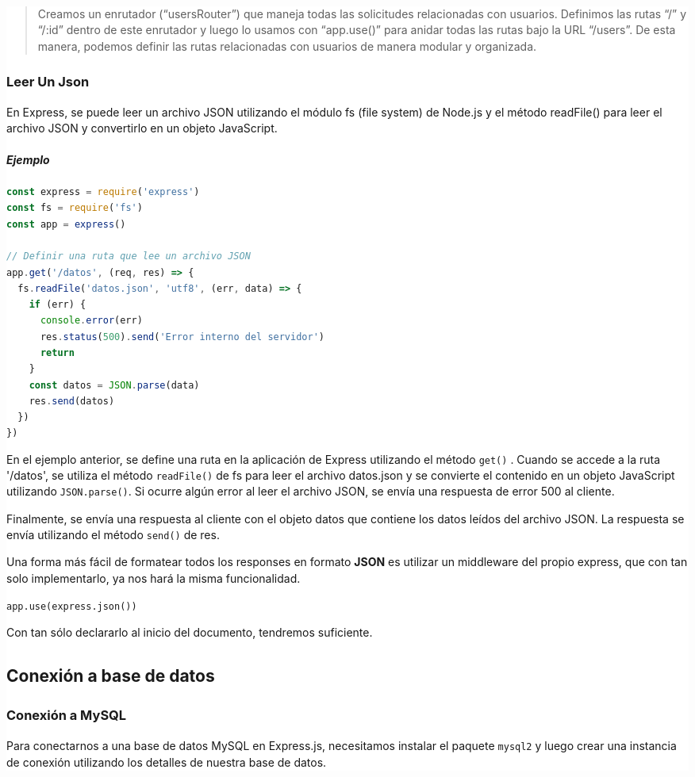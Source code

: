 > Creamos un enrutador (“usersRouter”) que maneja todas las solicitudes
> relacionadas con usuarios. Definimos las rutas “/” y “/:id” dentro de
> este enrutador y luego lo usamos con “app.use()” para anidar todas las
> rutas bajo la URL “/users”. De esta manera, podemos definir las rutas
> relacionadas con usuarios de manera modular y organizada.


### **Leer Un Json**

En Express, se puede leer un archivo JSON utilizando el módulo fs (file system) de Node.js y el método readFile() para leer el archivo JSON y convertirlo en un objeto JavaScript.

#### *Ejemplo*

```javascript
const express = require('express')
const fs = require('fs')
const app = express()

// Definir una ruta que lee un archivo JSON
app.get('/datos', (req, res) => {
  fs.readFile('datos.json', 'utf8', (err, data) => {
    if (err) {
      console.error(err)
      res.status(500).send('Error interno del servidor')
      return
    }
    const datos = JSON.parse(data)
    res.send(datos)
  })
})
```

En el ejemplo anterior, se define una ruta en la aplicación de Express utilizando el método `get()` . Cuando se accede a la ruta '/datos', se utiliza el método `readFile()` de fs para leer el archivo datos.json y se convierte el contenido en un objeto JavaScript utilizando `JSON.parse()`. Si ocurre algún error al leer el archivo JSON, se envía una respuesta de error 500 al cliente.

Finalmente, se envía una respuesta al cliente con el objeto datos que contiene los datos leídos del archivo JSON. La respuesta se envía utilizando el método `send()` de res.

Una forma más fácil de formatear todos los responses en formato **JSON** es utilizar un middleware del propio express, que con tan solo implementarlo, ya nos hará la misma funcionalidad.


`app.use(express.json())` 

Con tan sólo declararlo al inicio del documento, tendremos suficiente.

## **Conexión a base de datos**

### **Conexión a MySQL**

Para conectarnos a una base de datos MySQL en Express.js, necesitamos instalar el paquete `mysql2` y luego crear una instancia de conexión utilizando los detalles de nuestra base de datos.
